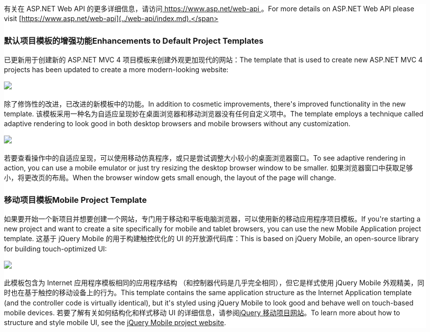 <span data-ttu-id="40c0a-169">有关在 ASP.NET Web API 的更多详细信息，请访问[ https://www.asp.net/web-api ](../web-api/index.md)。</span><span class="sxs-lookup"><span data-stu-id="40c0a-169">For more details on ASP.NET Web API please visit [https://www.asp.net/web-api](../web-api/index.md).</span></span>

<a id="_Toc303253808"></a>
### <a name="enhancements-to-default-project-templates"></a><span data-ttu-id="40c0a-170">默认项目模板的增强功能</span><span class="sxs-lookup"><span data-stu-id="40c0a-170">Enhancements to Default Project Templates</span></span>

<span data-ttu-id="40c0a-171">已更新用于创建新的 ASP.NET MVC 4 项目模板来创建外观更加现代的网站：</span><span class="sxs-lookup"><span data-stu-id="40c0a-171">The template that is used to create new ASP.NET MVC 4 projects has been updated to create a more modern-looking website:</span></span>

![](mvc4-release-notes/_static/image1.png)

<span data-ttu-id="40c0a-172">除了修饰性的改进，已改进的新模板中的功能。</span><span class="sxs-lookup"><span data-stu-id="40c0a-172">In addition to cosmetic improvements, there's improved functionality in the new template.</span></span> <span data-ttu-id="40c0a-173">该模板采用一种名为自适应呈现妙在桌面浏览器和移动浏览器没有任何自定义项中。</span><span class="sxs-lookup"><span data-stu-id="40c0a-173">The template employs a technique called adaptive rendering to look good in both desktop browsers and mobile browsers without any customization.</span></span>

![](mvc4-release-notes/_static/image2.png)

<span data-ttu-id="40c0a-174">若要查看操作中的自适应呈现，可以使用移动仿真程序，或只是尝试调整大小较小的桌面浏览器窗口。</span><span class="sxs-lookup"><span data-stu-id="40c0a-174">To see adaptive rendering in action, you can use a mobile emulator or just try resizing the desktop browser window to be smaller.</span></span> <span data-ttu-id="40c0a-175">如果浏览器窗口中获取足够小，将更改页的布局。</span><span class="sxs-lookup"><span data-stu-id="40c0a-175">When the browser window gets small enough, the layout of the page will change.</span></span>

<a id="_Toc303253809"></a>
### <a name="mobile-project-template"></a><span data-ttu-id="40c0a-176">移动项目模板</span><span class="sxs-lookup"><span data-stu-id="40c0a-176">Mobile Project Template</span></span>

<span data-ttu-id="40c0a-177">如果要开始一个新项目并想要创建一个网站，专门用于移动和平板电脑浏览器，可以使用新的移动应用程序项目模板。</span><span class="sxs-lookup"><span data-stu-id="40c0a-177">If you're starting a new project and want to create a site specifically for mobile and tablet browsers, you can use the new Mobile Application project template.</span></span> <span data-ttu-id="40c0a-178">这基于 jQuery Mobile 的用于构建触控优化的 UI 的开放源代码库：</span><span class="sxs-lookup"><span data-stu-id="40c0a-178">This is based on jQuery Mobile, an open-source library for building touch-optimized UI:</span></span>

![](mvc4-release-notes/_static/image3.png)

<span data-ttu-id="40c0a-179">此模板包含为 Internet 应用程序模板相同的应用程序结构 （和控制器代码是几乎完全相同），但它是样式使用 jQuery Mobile 外观精美，同时也在基于触控的移动设备上的行为。</span><span class="sxs-lookup"><span data-stu-id="40c0a-179">This template contains the same application structure as the Internet Application template (and the controller code is virtually identical), but it's styled using jQuery Mobile to look good and behave well on touch-based mobile devices.</span></span> <span data-ttu-id="40c0a-180">若要了解有关如何结构化和样式移动 UI 的详细信息，请参阅[jQuery 移动项目网站](http://jquerymobile.com/)。</span><span class="sxs-lookup"><span data-stu-id="40c0a-180">To learn more about how to structure and style mobile UI, see the [jQuery Mobile project website](http://jquerymobile.com/).</span></span>
